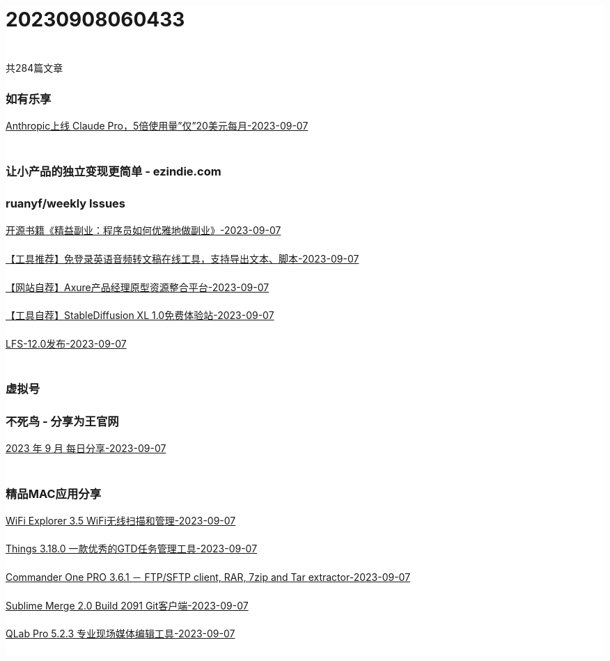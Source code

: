 <h1>20230908060433</h1><br/>共284篇文章






###  如有乐享

<a target=_blank rel=nofollow href="https://51.ruyo.net/18472.html" >Anthropic上线 Claude Pro，5倍使用量”仅”20美元每月-2023-09-07</a><br/><br/>





###  让小产品的独立变现更简单 - ezindie.com







###  ruanyf/weekly Issues

<a target=_blank rel=nofollow href="https://github.com/ruanyf/weekly/issues/3458" >开源书籍《精益副业：程序员如何优雅地做副业》-2023-09-07</a><br/><br/><a target=_blank rel=nofollow href="https://github.com/ruanyf/weekly/issues/3457" >【工具推荐】免登录英语音频转文稿在线工具，支持导出文本、脚本-2023-09-07</a><br/><br/><a target=_blank rel=nofollow href="https://github.com/ruanyf/weekly/issues/3456" >【网站自荐】Axure产品经理原型资源整合平台-2023-09-07</a><br/><br/><a target=_blank rel=nofollow href="https://github.com/ruanyf/weekly/issues/3455" >【工具自荐】StableDiffusion XL 1.0免费体验站-2023-09-07</a><br/><br/><a target=_blank rel=nofollow href="https://github.com/ruanyf/weekly/issues/3454" >LFS-12.0发布-2023-09-07</a><br/><br/>





###  虚拟号











###  不死鸟 - 分享为王官网

<a target=_blank rel=nofollow href="https://iui.su/177/" >2023 年 9 月 每日分享-2023-09-07</a><br/><br/>





###  精品MAC应用分享

<a target=_blank rel=nofollow href="https://xclient.info/s/wifi-explorer.html" >WiFi Explorer 3.5 WiFi无线扫描和管理-2023-09-07</a><br/><br/><a target=_blank rel=nofollow href="https://xclient.info/s/things.html" >Things 3.18.0 一款优秀的GTD任务管理工具-2023-09-07</a><br/><br/><a target=_blank rel=nofollow href="https://xclient.info/s/commander-one-pro.html" >Commander One PRO 3.6.1 － FTP/SFTP client, RAR, 7zip and Tar extractor-2023-09-07</a><br/><br/><a target=_blank rel=nofollow href="https://xclient.info/s/sublime-merge.html" >Sublime Merge 2.0 Build 2091 Git客户端-2023-09-07</a><br/><br/><a target=_blank rel=nofollow href="https://xclient.info/s/qlab-pro.html" >QLab Pro 5.2.3 专业现场媒体编辑工具-2023-09-07</a><br/><br/>
